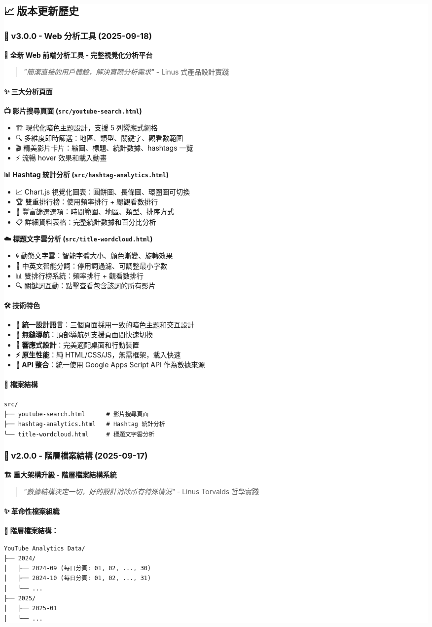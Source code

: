 
## 📈 版本更新歷史

### 🌟 v3.0.0 - Web 分析工具 (2025-09-18)

**🎨 全新 Web 前端分析工具 - 完整視覺化分析平台**

> *"簡潔直接的用戶體驗，解決實際分析需求"* - Linus 式產品設計實踐

#### ✨ 三大分析頁面

**📺 影片搜尋頁面 (`src/youtube-search.html`)**
- 🏗️ 現代化暗色主題設計，支援 5 列響應式網格
- 🔍 多維度即時篩選：地區、類型、關鍵字、觀看數範圍
- 🎬 精美影片卡片：縮圖、標題、統計數據、hashtags 一覽
- ⚡ 流暢 hover 效果和載入動畫

**📊 Hashtag 統計分析 (`src/hashtag-analytics.html`)**
- 📈 Chart.js 視覺化圖表：圓餅圖、長條圖、環圈圖可切換
- 🏆 雙重排行榜：使用頻率排行 + 總觀看數排行
- 🎯 豐富篩選選項：時間範圍、地區、類型、排序方式
- 📋 詳細資料表格：完整統計數據和百分比分析

**☁️ 標題文字雲分析 (`src/title-wordcloud.html`)**
- 🌀 動態文字雲：智能字體大小、顏色漸變、旋轉效果
- 🧠 中英文智能分詞：停用詞過濾、可調整最小字數
- 📊 雙排行榜系統：頻率排行 + 觀看數排行
- 🔍 關鍵詞互動：點擊查看包含該詞的所有影片

#### 🛠️ 技術特色

- **🎨 統一設計語言**：三個頁面採用一致的暗色主題和交互設計
- **🔄 無縫導航**：頂部導航列支援頁面間快速切換
- **📱 響應式設計**：完美適配桌面和行動裝置
- **⚡ 原生性能**：純 HTML/CSS/JS，無需框架，載入快速
- **🔗 API 整合**：統一使用 Google Apps Script API 作為數據來源

#### 📁 檔案結構

```
src/
├── youtube-search.html      # 影片搜尋頁面
├── hashtag-analytics.html   # Hashtag 統計分析
└── title-wordcloud.html     # 標題文字雲分析
```

### 🎯 v2.0.0 - 階層檔案結構 (2025-09-17)

**🏗️ 重大架構升級 - 階層檔案結構系統**

> *"數據結構決定一切，好的設計消除所有特殊情況"* - Linus Torvalds 哲學實踐

#### ✨ 革命性檔案組織

**📁 階層檔案結構：**
```
YouTube Analytics Data/
├── 2024/
│   ├── 2024-09 (每日分頁: 01, 02, ..., 30)
│   ├── 2024-10 (每日分頁: 01, 02, ..., 31)
│   └── ...
├── 2025/
│   ├── 2025-01
│   └── ...
```
